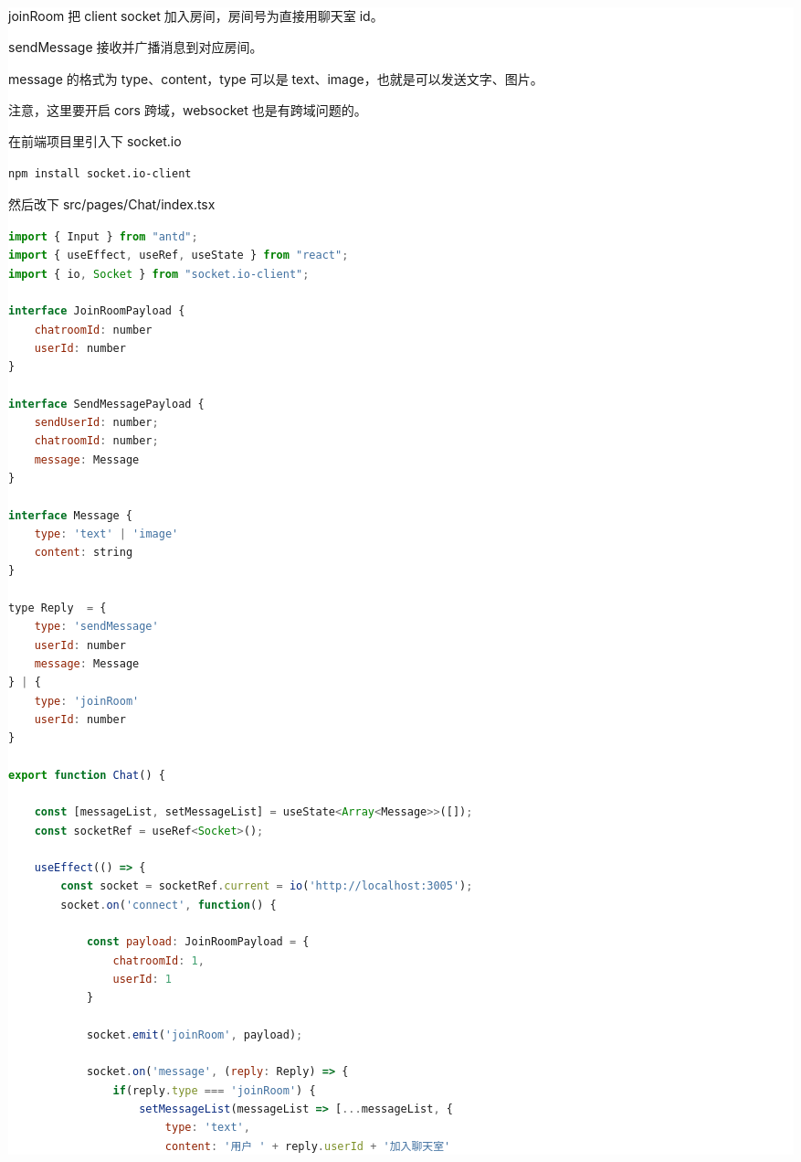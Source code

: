 
joinRoom 把 client socket 加入房间，房间号为直接用聊天室 id。

sendMessage 接收并广播消息到对应房间。

message 的格式为 type、content，type 可以是 text、image，也就是可以发送文字、图片。

注意，这里要开启 cors 跨域，websocket 也是有跨域问题的。

在前端项目里引入下 socket.io

```
npm install socket.io-client
```
然后改下 src/pages/Chat/index.tsx

```javascript
import { Input } from "antd";
import { useEffect, useRef, useState } from "react";
import { io, Socket } from "socket.io-client";

interface JoinRoomPayload {
    chatroomId: number
    userId: number
}

interface SendMessagePayload {
    sendUserId: number;
    chatroomId: number;
    message: Message
}

interface Message {
    type: 'text' | 'image'
    content: string
}

type Reply  = {
    type: 'sendMessage'
    userId: number
    message: Message
} | {
    type: 'joinRoom'
    userId: number
}

export function Chat() {

    const [messageList, setMessageList] = useState<Array<Message>>([]);
    const socketRef = useRef<Socket>();

    useEffect(() => {
        const socket = socketRef.current = io('http://localhost:3005');
        socket.on('connect', function() {
    
            const payload: JoinRoomPayload = {
                chatroomId: 1,
                userId: 1
            }
    
            socket.emit('joinRoom', payload);
    
            socket.on('message', (reply: Reply) => {
                if(reply.type === 'joinRoom') {
                    setMessageList(messageList => [...messageList, {
                        type: 'text',
                        content: '用户 ' + reply.userId + '加入聊天室'
```